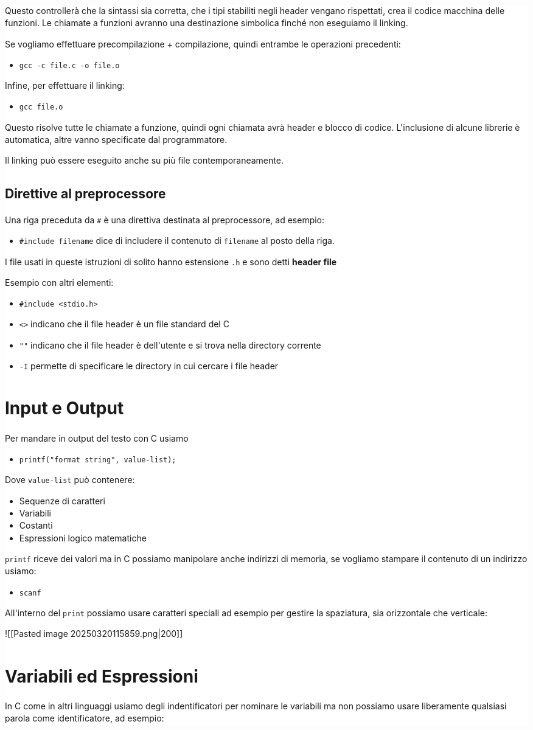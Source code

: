Questo controllerà che la sintassi sia corretta, che i tipi stabiliti negli header vengano rispettati, crea il codice macchina delle funzioni. Le chiamate a funzioni avranno una destinazione simbolica finché non eseguiamo il linking.

Se vogliamo effettuare precompilazione + compilazione, quindi entrambe le operazioni precedenti:

- `gcc -c file.c -o file.o`

Infine, per effettuare il linking:

- `gcc file.o`

Questo risolve tutte le chiamate a funzione, quindi ogni chiamata avrà header e blocco di codice. L'inclusione di alcune librerie è automatica, altre vanno specificate dal programmatore.

Il linking può essere eseguito anche su più file contemporaneamente.

## Direttive al preprocessore
Una riga preceduta da `#` è una direttiva destinata al preprocessore, ad esempio:

- `#include filename` dice di includere il contenuto di `filename` al posto della riga.

I file usati in queste istruzioni di solito hanno estensione `.h` e sono detti **header file**

Esempio con altri elementi:

- `#include <stdio.h>`

- `<>` indicano che il file header è un file standard del C
- `""` indicano che il file header è dell'utente e si trova nella directory corrente
- `-I` permette di specificare le directory in cui cercare i file header

# Input e Output
Per mandare in output del testo con C usiamo

- `printf("format string", value-list);`

Dove `value-list` può contenere:
- Sequenze di caratteri
- Variabili
- Costanti
- Espressioni logico matematiche

`printf` riceve dei valori ma in C possiamo manipolare anche indirizzi di memoria, se vogliamo stampare il contenuto di un indirizzo usiamo:

- `scanf`

All'interno del `print` possiamo usare caratteri speciali ad esempio per gestire la spaziatura, sia orizzontale che verticale:

![[Pasted image 20250320115859.png|200]]

# Variabili ed Espressioni
In C come in altri linguaggi usiamo degli indentificatori per nominare le variabili ma non possiamo usare liberamente qualsiasi parola come identificatore, ad esempio:
